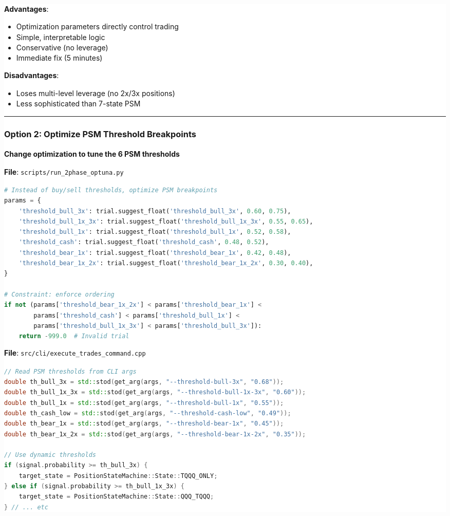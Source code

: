 **Advantages**:
- Optimization parameters directly control trading
- Simple, interpretable logic
- Conservative (no leverage)
- Immediate fix (5 minutes)

**Disadvantages**:
- Loses multi-level leverage (no 2x/3x positions)
- Less sophisticated than 7-state PSM

---

### Option 2: Optimize PSM Threshold Breakpoints

**Change optimization to tune the 6 PSM thresholds**

**File**: `scripts/run_2phase_optuna.py`

```python
# Instead of buy/sell thresholds, optimize PSM breakpoints
params = {
    'threshold_bull_3x': trial.suggest_float('threshold_bull_3x', 0.60, 0.75),
    'threshold_bull_1x_3x': trial.suggest_float('threshold_bull_1x_3x', 0.55, 0.65),
    'threshold_bull_1x': trial.suggest_float('threshold_bull_1x', 0.52, 0.58),
    'threshold_cash': trial.suggest_float('threshold_cash', 0.48, 0.52),
    'threshold_bear_1x': trial.suggest_float('threshold_bear_1x', 0.42, 0.48),
    'threshold_bear_1x_2x': trial.suggest_float('threshold_bear_1x_2x', 0.30, 0.40),
}

# Constraint: enforce ordering
if not (params['threshold_bear_1x_2x'] < params['threshold_bear_1x'] <
        params['threshold_cash'] < params['threshold_bull_1x'] <
        params['threshold_bull_1x_3x'] < params['threshold_bull_3x']):
    return -999.0  # Invalid trial
```

**File**: `src/cli/execute_trades_command.cpp`

```cpp
// Read PSM thresholds from CLI args
double th_bull_3x = std::stod(get_arg(args, "--threshold-bull-3x", "0.68"));
double th_bull_1x_3x = std::stod(get_arg(args, "--threshold-bull-1x-3x", "0.60"));
double th_bull_1x = std::stod(get_arg(args, "--threshold-bull-1x", "0.55"));
double th_cash_low = std::stod(get_arg(args, "--threshold-cash-low", "0.49"));
double th_bear_1x = std::stod(get_arg(args, "--threshold-bear-1x", "0.45"));
double th_bear_1x_2x = std::stod(get_arg(args, "--threshold-bear-1x-2x", "0.35"));

// Use dynamic thresholds
if (signal.probability >= th_bull_3x) {
    target_state = PositionStateMachine::State::TQQQ_ONLY;
} else if (signal.probability >= th_bull_1x_3x) {
    target_state = PositionStateMachine::State::QQQ_TQQQ;
} // ... etc
```
